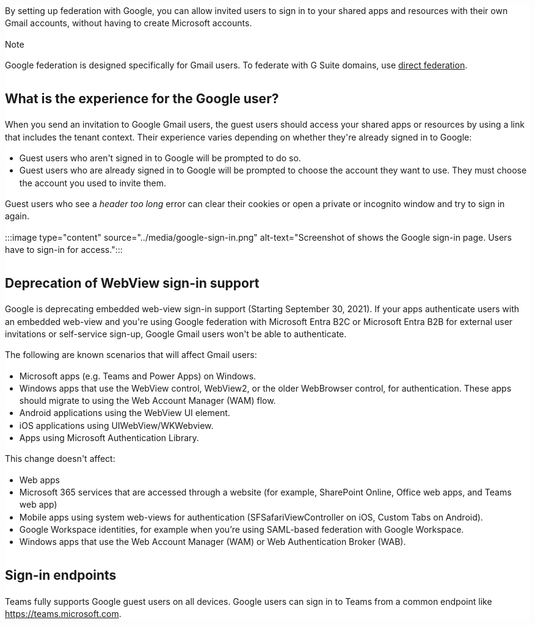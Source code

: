 By setting up federation with Google, you can allow invited users to sign in to your shared apps and resources with their own Gmail accounts, without having to create Microsoft accounts.

> [!NOTE]
> Google federation is designed specifically for Gmail users. To federate with G Suite domains, use [direct federation](/education/windows/configure-aad-google-trust).

## What is the experience for the Google user?

When you send an invitation to Google Gmail users, the guest users should access your shared apps or resources by using a link that includes the tenant context. Their experience varies depending on whether they're already signed in to Google:

 -  Guest users who aren't signed in to Google will be prompted to do so.
 -  Guest users who are already signed in to Google will be prompted to choose the account they want to use. They must choose the account you used to invite them.

Guest users who see a *header too long* error can clear their cookies or open a private or incognito window and try to sign in again.

:::image type="content" source="../media/google-sign-in.png" alt-text="Screenshot of shows the Google sign-in page. Users have to sign-in for access.":::


## Deprecation of WebView sign-in support

Google is deprecating embedded web-view sign-in support (Starting September 30, 2021). If your apps authenticate users with an embedded web-view and you're using Google federation with Microsoft Entra B2C or Microsoft Entra B2B for external user invitations or self-service sign-up, Google Gmail users won't be able to authenticate.

The following are known scenarios that will affect Gmail users:

 -  Microsoft apps (e.g. Teams and Power Apps) on Windows.
 -  Windows apps that use the WebView control, WebView2, or the older WebBrowser control, for authentication. These apps should migrate to using the Web Account Manager (WAM) flow.
 -  Android applications using the WebView UI element.
 -  iOS applications using UIWebView/WKWebview.
 -  Apps using Microsoft Authentication Library.

This change doesn't affect:

 -  Web apps
 -  Microsoft 365 services that are accessed through a website (for example, SharePoint Online, Office web apps, and Teams web app)
 -  Mobile apps using system web-views for authentication (SFSafariViewController on iOS, Custom Tabs on Android).
 -  Google Workspace identities, for example when you’re using SAML-based federation with Google Workspace.
 -  Windows apps that use the Web Account Manager (WAM) or Web Authentication Broker (WAB).

## Sign-in endpoints

Teams fully supports Google guest users on all devices. Google users can sign in to Teams from a common endpoint like https://teams.microsoft.com.
